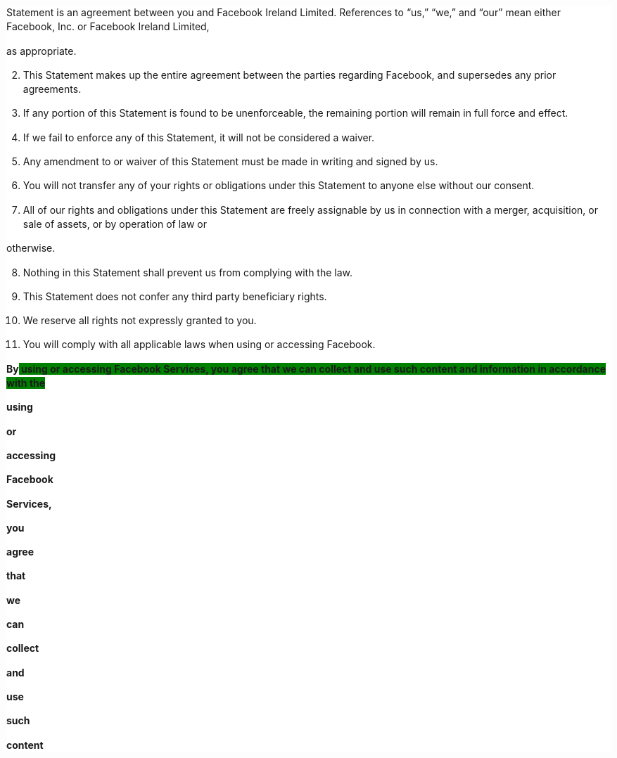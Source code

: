 Statement is an agreement between you and Facebook Ireland Limited. References to “us,” “we,” and “our” mean either Facebook, Inc. or Facebook Ireland Limited,

as appropriate.

2. This Statement makes up the entire agreement between the parties regarding Facebook, and supersedes any prior agreements.

3. If any portion of this Statement is found to be unenforceable, the remaining portion will remain in full force and effect.

4. If we fail to enforce any of this Statement, it will not be considered a waiver.

5. Any amendment to or waiver of this Statement must be made in writing and signed by us.

6. You will not transfer any of your rights or obligations under this Statement to anyone else without our consent.

7. All of our rights and obligations under this Statement are freely assignable by us in connection with a merger, acquisition, or sale of assets, or by operation of law or

otherwise.

8. Nothing in this Statement shall prevent us from complying with the law.

9. This Statement does not confer any third party beneficiary rights.

10. We reserve all rights not expressly granted to you.

11. You will comply with all applicable laws when using or accessing Facebook</span>.

**By<span style="background-color: green;"> using or accessing Facebook Services, you agree that we can collect and use such content and information in accordance with the</span>**<span style="background-color: green;"> </span><span style="background-color: red;">

**using**

**or**

**accessing**

**Facebook**

**Services,**

**you**

**agree**

**that**

**we**

**can**

**collect**

**and**

**use**

**such**

**content**
